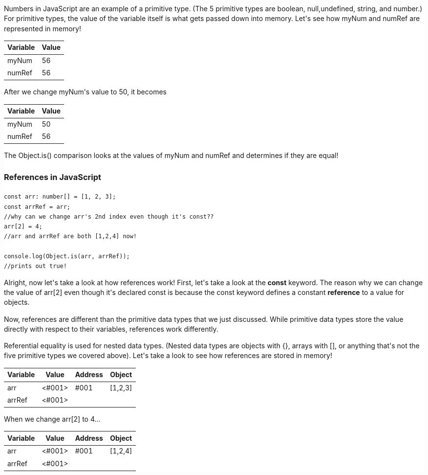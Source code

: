 Numbers in JavaScript are an example of a primitive type. (The 5 primitive types are boolean, null,undefined, string, and number.) For primitive types, the value of the variable itself is what gets passed down into memory. Let's see how myNum and numRef are represented in memory!

| Variable | Value |
| -------- | ----- |
| myNum    | 56    |
| numRef   | 56    |

After we change myNum's value to 50, it becomes

| Variable | Value |
| -------- | ----- |
| myNum    | 50    |
| numRef   | 56    |

The Object.is() comparison looks at the values of myNum and numRef and determines if they are equal!

### References in JavaScript

```tsx
const arr: number[] = [1, 2, 3];
const arrRef = arr;
//why can we change arr's 2nd index even though it's const??
arr[2] = 4;
//arr and arrRef are both [1,2,4] now!

console.log(Object.is(arr, arrRef));
//prints out true!
```

Alright, now let's take a look at how references work! First, let's take a look at the **const** keyword. The reason why we can change the value of arr[2] even though it's declared const is because the const keyword defines a constant **reference** to a value for objects.

Now, references are different than the primitive data types that we just discussed. While primitive data types store the value directly with respect to their variables, references work differently.

Referential equality is used for nested data types. (Nested data types are objects with {}, arrays with [], or anything that's not the five primitive types we covered above). Let's take a look to see how references are stored in memory!

| Variable | Value  | Address | Object  |
| -------- | ------ | ------- | ------- |
| arr      | <#001> | #001    | [1,2,3] |
| arrRef   | <#001> |         |         |

When we change arr[2] to 4...

| Variable | Value  | Address | Object  |
| -------- | ------ | ------- | ------- |
| arr      | <#001> | #001    | [1,2,4] |
| arrRef   | <#001> |         |         |
